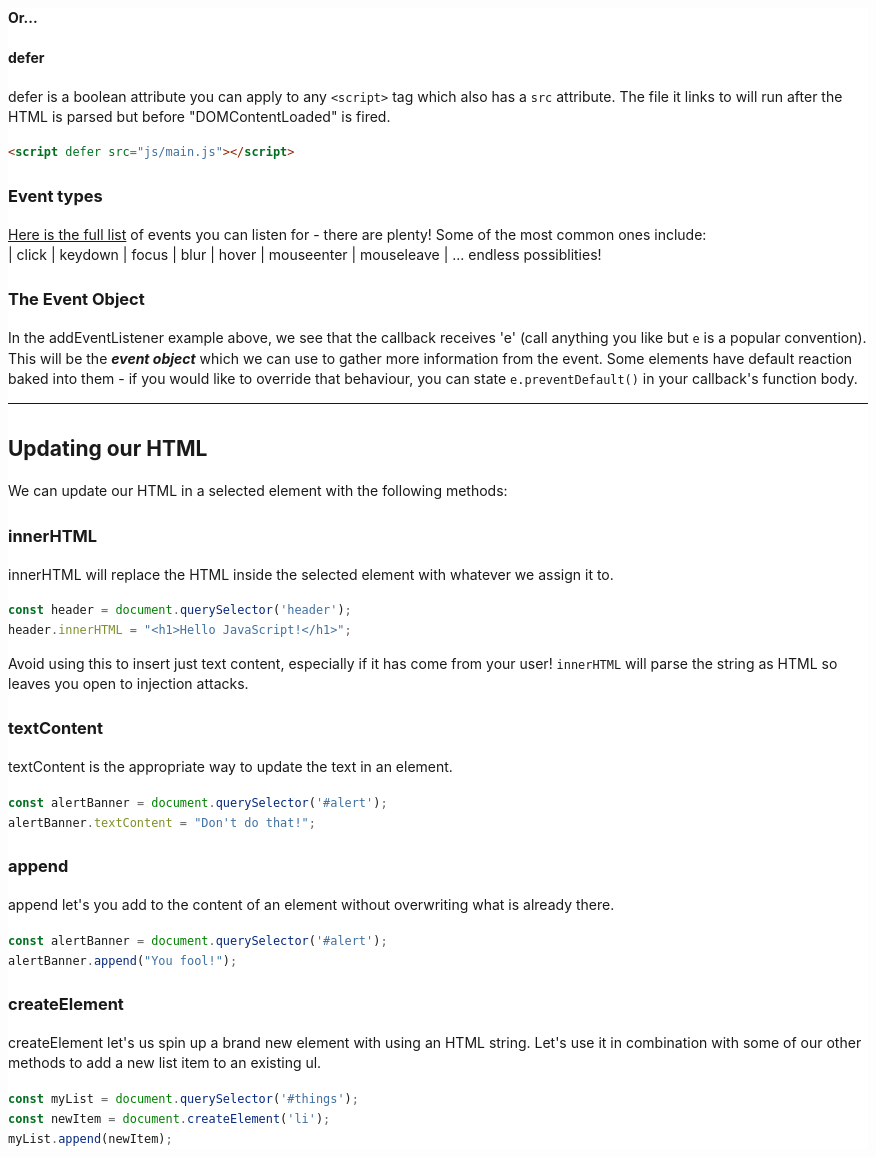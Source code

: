 **Or...**
#### defer
defer is a boolean attribute you can apply to any `<script>` tag which also has a `src` attribute.
The file it links to will run after the HTML is parsed but before "DOMContentLoaded" is fired.
```html
<script defer src="js/main.js"></script>
```

### Event types
[Here is the full list](https://developer.mozilla.org/en-US/docs/Web/Events) of events you can listen for - there are plenty! Some of the most common ones include: \
| click | keydown | focus | blur | hover | mouseenter | mouseleave | ... endless possiblities!

### The Event Object
In the addEventListener example above, we see that the callback receives 'e' (call anything you like but `e` is a popular convention). This will be the ***event object*** which we can use to gather more information from the event. Some elements have default reaction baked into them - if you would like to override that behaviour, you can state `e.preventDefault()` in your callback's function body.

***

## Updating our HTML
We can update our HTML in a selected element with the following methods:
### innerHTML
innerHTML will replace the HTML inside the selected element with whatever we assign it to.
```js
const header = document.querySelector('header');
header.innerHTML = "<h1>Hello JavaScript!</h1>";
```
Avoid using this to insert just text content, especially if it has come from your user! `innerHTML` will parse the string as HTML so leaves you open to injection attacks.
### textContent
textContent is the appropriate way to update the text in an element.
```js
const alertBanner = document.querySelector('#alert');
alertBanner.textContent = "Don't do that!";
```
### append
append let's you add to the content of an element without overwriting what is already there.
```js
const alertBanner = document.querySelector('#alert');
alertBanner.append("You fool!");
```
### createElement
createElement let's us spin up a brand new element with using an HTML string. Let's use it in combination with some of our other methods to add a new list item to an existing ul.
```js
const myList = document.querySelector('#things');
const newItem = document.createElement('li');
myList.append(newItem);
```
